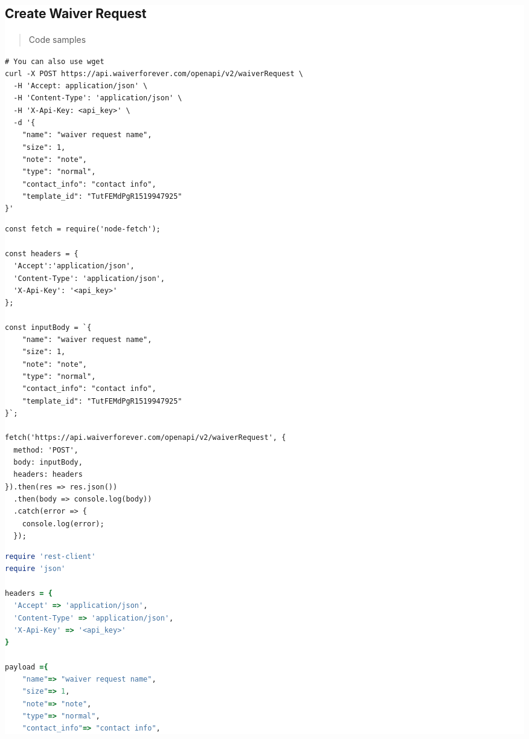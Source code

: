 ## Create Waiver Request

> Code samples

```shell
# You can also use wget
curl -X POST https://api.waiverforever.com/openapi/v2/waiverRequest \
  -H 'Accept: application/json' \
  -H 'Content-Type': 'application/json' \
  -H 'X-Api-Key: <api_key>' \
  -d '{
    "name": "waiver request name",
    "size": 1,
    "note": "note",
    "type": "normal",
    "contact_info": "contact info",
    "template_id": "TutFEMdPgR1519947925"
}'
```

```javascript--nodejs
const fetch = require('node-fetch');

const headers = {
  'Accept':'application/json',
  'Content-Type': 'application/json',
  'X-Api-Key': '<api_key>'
};

const inputBody = `{
    "name": "waiver request name",
    "size": 1,
    "note": "note",
    "type": "normal",
    "contact_info": "contact info",
    "template_id": "TutFEMdPgR1519947925"
}`;

fetch('https://api.waiverforever.com/openapi/v2/waiverRequest', {
  method: 'POST',
  body: inputBody,
  headers: headers
}).then(res => res.json())
  .then(body => console.log(body))
  .catch(error => {
    console.log(error);
  });
```

```ruby
require 'rest-client'
require 'json'

headers = {
  'Accept' => 'application/json',
  'Content-Type' => 'application/json',
  'X-Api-Key' => '<api_key>'
}

payload ={
    "name"=> "waiver request name",
    "size"=> 1,
    "note"=> "note",
    "type"=> "normal",
    "contact_info"=> "contact info",
```